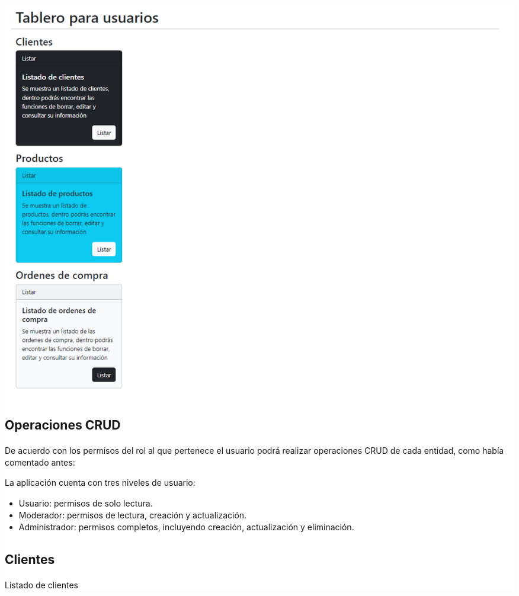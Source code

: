 <img src="./images/tab-user.png"
     alt="Tablero user"/>


## **Operaciones CRUD**

De acuerdo con los permisos del rol al que pertenece el usuario podrá realizar operaciones CRUD de cada entidad, como había comentado antes:

La aplicación cuenta con tres niveles de usuario:

- Usuario: permisos de solo lectura.
- Moderador: permisos de lectura, creación y actualización.
- Administrador: permisos completos, incluyendo creación, actualización y eliminación.

## Clientes

Listado de clientes
